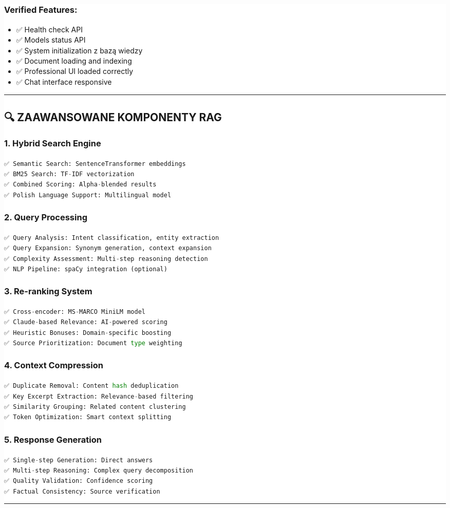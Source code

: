 ### **Verified Features:**
- ✅ Health check API
- ✅ Models status API  
- ✅ System initialization z bazą wiedzy
- ✅ Document loading and indexing
- ✅ Professional UI loaded correctly
- ✅ Chat interface responsive

---

## 🔍 ZAAWANSOWANE KOMPONENTY RAG

### **1. Hybrid Search Engine**
```python
✅ Semantic Search: SentenceTransformer embeddings
✅ BM25 Search: TF-IDF vectorization
✅ Combined Scoring: Alpha-blended results
✅ Polish Language Support: Multilingual model
```

### **2. Query Processing**
```python
✅ Query Analysis: Intent classification, entity extraction
✅ Query Expansion: Synonym generation, context expansion
✅ Complexity Assessment: Multi-step reasoning detection
✅ NLP Pipeline: spaCy integration (optional)
```

### **3. Re-ranking System**
```python
✅ Cross-encoder: MS-MARCO MiniLM model
✅ Claude-based Relevance: AI-powered scoring
✅ Heuristic Bonuses: Domain-specific boosting
✅ Source Prioritization: Document type weighting
```

### **4. Context Compression**
```python
✅ Duplicate Removal: Content hash deduplication
✅ Key Excerpt Extraction: Relevance-based filtering
✅ Similarity Grouping: Related content clustering
✅ Token Optimization: Smart context splitting
```

### **5. Response Generation**
```python
✅ Single-step Generation: Direct answers
✅ Multi-step Reasoning: Complex query decomposition
✅ Quality Validation: Confidence scoring
✅ Factual Consistency: Source verification
```

---